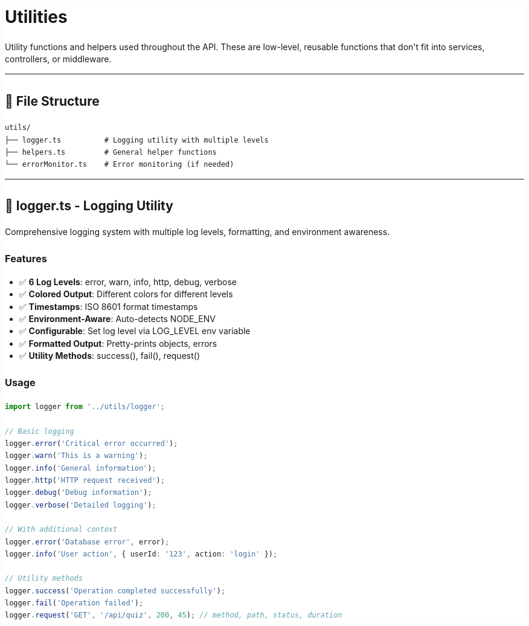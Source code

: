 # Utilities

Utility functions and helpers used throughout the API. These are low-level, reusable functions that don't fit into services, controllers, or middleware.

---

## 📁 File Structure

```
utils/
├── logger.ts          # Logging utility with multiple levels
├── helpers.ts         # General helper functions
└── errorMonitor.ts    # Error monitoring (if needed)
```

---

## 📝 logger.ts - Logging Utility

Comprehensive logging system with multiple log levels, formatting, and environment awareness.

### Features

- ✅ **6 Log Levels**: error, warn, info, http, debug, verbose
- ✅ **Colored Output**: Different colors for different levels
- ✅ **Timestamps**: ISO 8601 format timestamps
- ✅ **Environment-Aware**: Auto-detects NODE_ENV
- ✅ **Configurable**: Set log level via LOG_LEVEL env variable
- ✅ **Formatted Output**: Pretty-prints objects, errors
- ✅ **Utility Methods**: success(), fail(), request()

### Usage

```typescript
import logger from '../utils/logger';

// Basic logging
logger.error('Critical error occurred');
logger.warn('This is a warning');
logger.info('General information');
logger.http('HTTP request received');
logger.debug('Debug information');
logger.verbose('Detailed logging');

// With additional context
logger.error('Database error', error);
logger.info('User action', { userId: '123', action: 'login' });

// Utility methods
logger.success('Operation completed successfully');
logger.fail('Operation failed');
logger.request('GET', '/api/quiz', 200, 45); // method, path, status, duration
```

